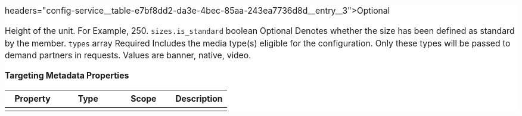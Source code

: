 headers="config-service__table-e7bf8dd2-da3e-4bec-85aa-243ea7736d8d__entry__3">Optional</td>
<td class="entry colsep-1 rowsep-1"
headers="config-service__table-e7bf8dd2-da3e-4bec-85aa-243ea7736d8d__entry__4">Height
of the unit. For Example, 250.</td>
</tr>
<tr class="even row">
<td class="entry colsep-1 rowsep-1"
headers="config-service__table-e7bf8dd2-da3e-4bec-85aa-243ea7736d8d__entry__1"><code
class="ph codeph">sizes.is_standard</code></td>
<td class="entry colsep-1 rowsep-1"
headers="config-service__table-e7bf8dd2-da3e-4bec-85aa-243ea7736d8d__entry__2">boolean</td>
<td class="entry colsep-1 rowsep-1"
headers="config-service__table-e7bf8dd2-da3e-4bec-85aa-243ea7736d8d__entry__3">Optional</td>
<td class="entry colsep-1 rowsep-1"
headers="config-service__table-e7bf8dd2-da3e-4bec-85aa-243ea7736d8d__entry__4">Denotes
whether the size has been defined as standard by the member.</td>
</tr>
<tr class="odd row">
<td class="entry colsep-1 rowsep-1"
headers="config-service__table-e7bf8dd2-da3e-4bec-85aa-243ea7736d8d__entry__1"><code
class="ph codeph">types</code></td>
<td class="entry colsep-1 rowsep-1"
headers="config-service__table-e7bf8dd2-da3e-4bec-85aa-243ea7736d8d__entry__2">array</td>
<td class="entry colsep-1 rowsep-1"
headers="config-service__table-e7bf8dd2-da3e-4bec-85aa-243ea7736d8d__entry__3">Required</td>
<td class="entry colsep-1 rowsep-1"
headers="config-service__table-e7bf8dd2-da3e-4bec-85aa-243ea7736d8d__entry__4">Includes
the media type(s) eligible for the configuration. Only these types will
be passed to demand partners in requests. Values are banner, native,
video.</td>
</tr>
</tbody>
</table>

<div id="config-service__p-003" >

**Targeting Metadata Properties**

<table id="config-service__table-f888b042-4a51-47b9-b07a-da845465a990"
class="table frame-all">
<colgroup>
<col style="width: 25%" />
<col style="width: 25%" />
<col style="width: 25%" />
<col style="width: 25%" />
</colgroup>
<thead class="thead">
<tr class="header row">
<th
id="config-service__table-f888b042-4a51-47b9-b07a-da845465a990__entry__1"
class="entry colsep-1 rowsep-1">Property</th>
<th
id="config-service__table-f888b042-4a51-47b9-b07a-da845465a990__entry__2"
class="entry colsep-1 rowsep-1">Type</th>
<th
id="config-service__table-f888b042-4a51-47b9-b07a-da845465a990__entry__3"
class="entry colsep-1 rowsep-1">Scope</th>
<th
id="config-service__table-f888b042-4a51-47b9-b07a-da845465a990__entry__4"
class="entry colsep-1 rowsep-1">Description</th>
</tr>
</thead>
<tbody class="tbody">
<tr class="odd row">
<td class="entry colsep-1 rowsep-1"